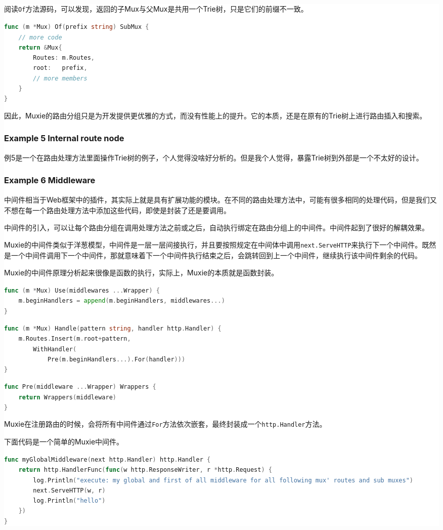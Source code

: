阅读`Of`方法源码，可以发现，返回的子Mux与父Mux是共用一个Trie树，只是它们的前缀不一致。

```go
func (m *Mux) Of(prefix string) SubMux {
	// more code
	return &Mux{
		Routes: m.Routes,
		root:   prefix,
        // more members
	}
}
```

因此，Muxie的路由分组只是为开发提供更优雅的方式，而没有性能上的提升。它的本质，还是在原有的Trie树上进行路由插入和搜索。

### Example 5 Internal route node

例5是一个在路由处理方法里面操作Trie树的例子，个人觉得没啥好分析的。但是我个人觉得，暴露Trie树到外部是一个不太好的设计。

### Example 6 Middleware

中间件相当于Web框架中的插件，其实际上就是具有扩展功能的模块。在不同的路由处理方法中，可能有很多相同的处理代码，但是我们又不想在每一个路由处理方法中添加这些代码，即使是封装了还是要调用。

中间件的引入，可以让每个路由分组在调用处理方法之前或之后，自动执行绑定在路由分组上的中间件。中间件起到了很好的解耦效果。

Muxie的中间件类似于洋葱模型，中间件是一层一层间接执行，并且要按照规定在中间体中调用`next.ServeHTTP`来执行下一个中间件。既然是一个中间件调用下一个中间件，那就意味着下一个中间件执行结束之后，会跳转回到上一个中间件，继续执行该中间件剩余的代码。

Muxie的中间件原理分析起来很像是函数的执行，实际上，Muxie的本质就是函数封装。

```go
func (m *Mux) Use(middlewares ...Wrapper) {
	m.beginHandlers = append(m.beginHandlers, middlewares...)
}
```

```go
func (m *Mux) Handle(pattern string, handler http.Handler) {
	m.Routes.Insert(m.root+pattern,
		WithHandler(
			Pre(m.beginHandlers...).For(handler)))
}
```

```go
func Pre(middleware ...Wrapper) Wrappers {
	return Wrappers(middleware)
}
```

Muxie在注册路由的时候，会将所有中间件通过`For`方法依次嵌套，最终封装成一个`http.Handler`方法。

下面代码是一个简单的Muxie中间件。

```go
func myGlobalMiddleware(next http.Handler) http.Handler {
	return http.HandlerFunc(func(w http.ResponseWriter, r *http.Request) {
		log.Println("execute: my global and first of all middleware for all following mux' routes and sub muxes")
		next.ServeHTTP(w, r)
		log.Println("hello")
	})
}
```
